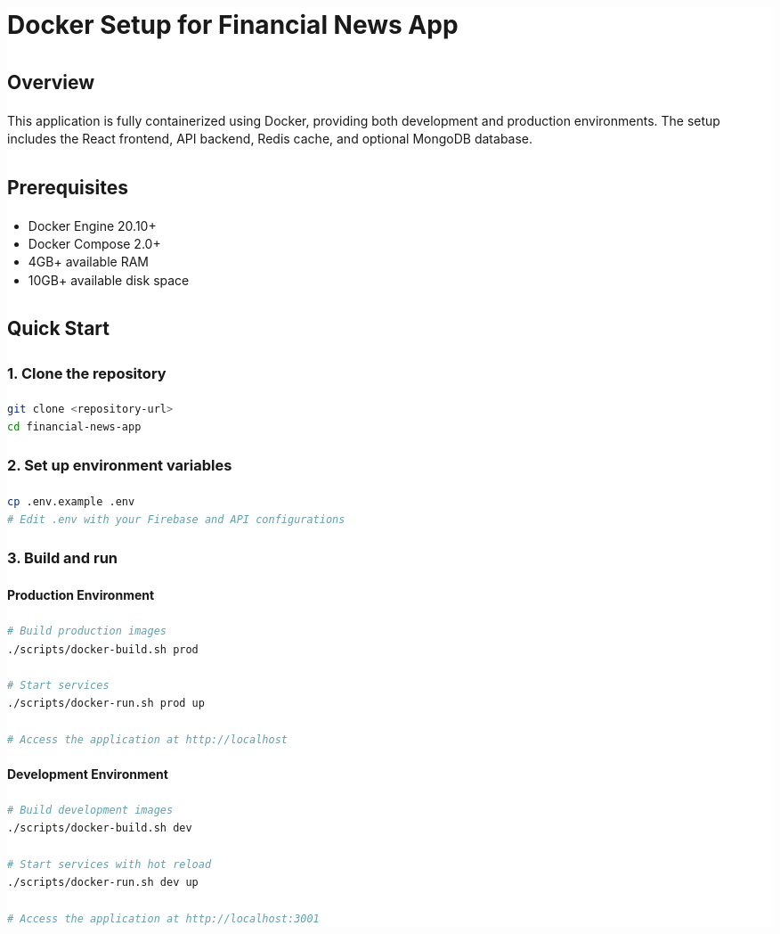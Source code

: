 # Docker Setup for Financial News App

## Overview

This application is fully containerized using Docker, providing both development and production environments. The setup includes the React frontend, API backend, Redis cache, and optional MongoDB database.

## Prerequisites

- Docker Engine 20.10+
- Docker Compose 2.0+
- 4GB+ available RAM
- 10GB+ available disk space

## Quick Start

### 1. Clone the repository
```bash
git clone <repository-url>
cd financial-news-app
```

### 2. Set up environment variables
```bash
cp .env.example .env
# Edit .env with your Firebase and API configurations
```

### 3. Build and run

#### Production Environment
```bash
# Build production images
./scripts/docker-build.sh prod

# Start services
./scripts/docker-run.sh prod up

# Access the application at http://localhost
```

#### Development Environment
```bash
# Build development images
./scripts/docker-build.sh dev

# Start services with hot reload
./scripts/docker-run.sh dev up

# Access the application at http://localhost:3001
```

